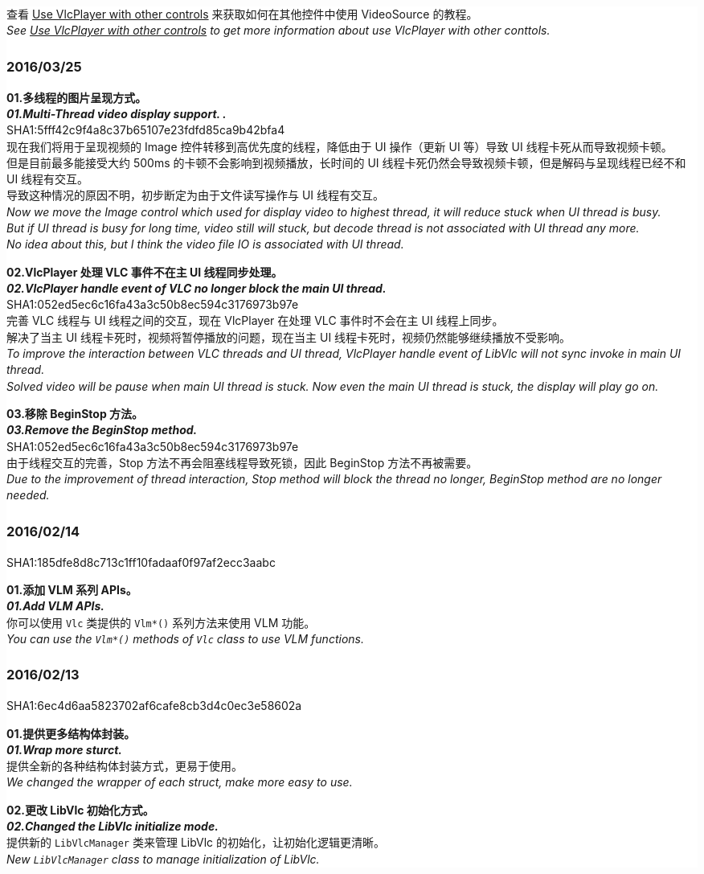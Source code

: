 查看 [Use VlcPlayer with other controls](https://github.com/higankanshi/Meta.Vlc/wiki/Use-VlcPlayer-with-other-controls) 来获取如何在其他控件中使用 VideoSource 的教程。  
_See [Use VlcPlayer with other controls](https://github.com/higankanshi/Meta.Vlc/wiki/Use-VlcPlayer-with-other-controls) to get more information about use VlcPlayer with other conttols._

### 2016/03/25

**01.多线程的图片呈现方式。**  
_**01.Multi-Thread video display support. .**_  
SHA1:5fff42c9f4a8c37b65107e23fdfd85ca9b42bfa4  
现在我们将用于呈现视频的 Image 控件转移到高优先度的线程，降低由于 UI 操作（更新 UI 等）导致 UI 线程卡死从而导致视频卡顿。  
但是目前最多能接受大约 500ms 的卡顿不会影响到视频播放，长时间的 UI 线程卡死仍然会导致视频卡顿，但是解码与呈现线程已经不和 UI 线程有交互。  
导致这种情况的原因不明，初步断定为由于文件读写操作与 UI 线程有交互。  
_Now we move the Image control which used for display video to highest thread, it will reduce stuck when UI thread is busy._  
_But if UI thread is busy for long time, video still will stuck, but decode thread is not associated with UI thread any more._  
_No idea about this, but I think the video file IO is  associated with UI thread._ 

**02.VlcPlayer 处理 VLC 事件不在主 UI 线程同步处理。**  
_**02.VlcPlayer handle event of VLC no longer block the main UI thread.**_  
SHA1:052ed5ec6c16fa43a3c50b8ec594c3176973b97e  
完善 VLC 线程与 UI 线程之间的交互，现在 VlcPlayer 在处理 VLC 事件时不会在主 UI 线程上同步。  
解决了当主 UI 线程卡死时，视频将暂停播放的问题，现在当主 UI 线程卡死时，视频仍然能够继续播放不受影响。  
_To improve the interaction between VLC threads and UI thread, VlcPlayer handle event of LibVlc will not sync invoke in main UI thread._  
_Solved video will be pause when main UI thread is stuck. Now even the main UI thread is stuck, the display will play go on._  

**03.移除 BeginStop 方法。**  
_**03.Remove the BeginStop method.**_  
SHA1:052ed5ec6c16fa43a3c50b8ec594c3176973b97e  
由于线程交互的完善，Stop 方法不再会阻塞线程导致死锁，因此 BeginStop 方法不再被需要。  
_Due to the improvement of thread interaction, Stop method will block the thread no longer, BeginStop method are no longer needed._  

### 2016/02/14
SHA1:185dfe8d8c713c1ff10fadaaf0f97af2ecc3aabc

**01.添加 VLM 系列 APIs。**  
_**01.Add VLM APIs.**_  
你可以使用 `Vlc` 类提供的 `Vlm*()` 系列方法来使用 VLM 功能。  
_You can use the `Vlm*()` methods of `Vlc` class to use VLM functions._

### 2016/02/13
SHA1:6ec4d6aa5823702af6cafe8cb3d4c0ec3e58602a

**01.提供更多结构体封装。**  
_**01.Wrap more sturct.**_  
提供全新的各种结构体封装方式，更易于使用。  
_We changed the wrapper of each struct, make more easy to use._

**02.更改 LibVlc 初始化方式。**  
_**02.Changed the LibVlc initialize mode.**_  
提供新的 `LibVlcManager` 类来管理 LibVlc 的初始化，让初始化逻辑更清晰。  
_New `LibVlcManager` class to manage initialization of LibVlc._
